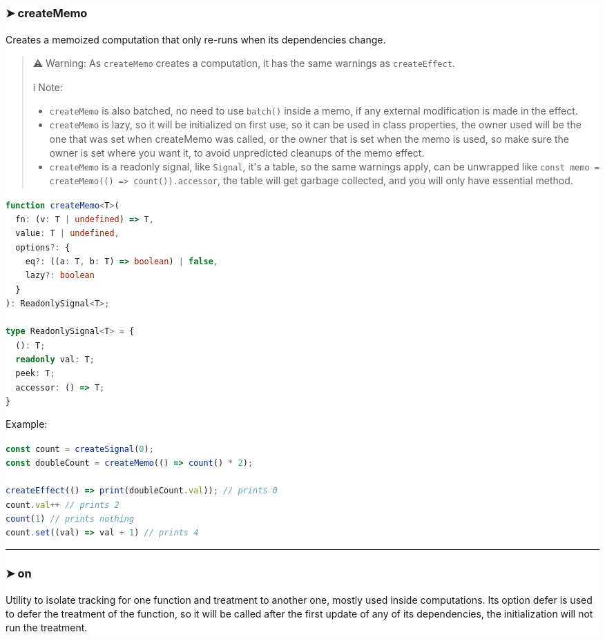 ### ➤ createMemo

Creates a memoized computation that only re-runs when its dependencies change.

> ⚠️ Warning: As `createMemo` creates a computation, it has the same warnings as `createEffect`.
>
> ℹ️ Note: 
> - `createMemo` is also batched, no need to use `batch()` inside a memo, if any external modification is made in the effect.
> - `createMemo` is lazy, so it will be initialized on first use, so it can be used in class properties, the owner used will be the one that was set when createMemo was called, or the owner that is set when the memo is used, so make sure the owner is set where you want it, to avoid unpredicted cleanups of the memo effect.
> - `createMemo` is a readonly signal, like `Signal`, it's a table, so the same warnings apply, can be unwrapped like `const memo = createMemo(() => count()).accessor`, the table will get garbage collected, and you will only have essential method.  


```typescript
function createMemo<T>(
  fn: (v: T | undefined) => T, 
  value: T | undefined, 
  options?: { 
    eq?: ((a: T, b: T) => boolean) | false, 
    lazy?: boolean 
  }
): ReadonlySignal<T>;

type ReadonlySignal<T> = {
  (): T;
  readonly val: T;
  peek: T;
  accessor: () => T;
}
```
Example: 
```ts
const count = createSignal(0);
const doubleCount = createMemo(() => count() * 2);

createEffect(() => print(doubleCount.val)); // prints 0
count.val++ // prints 2
count(1) // prints nothing
count.set((val) => val + 1) // prints 4
```
<hr>

### ➤ on

Utility to isolate tracking for one function and treatment to another one, mostly used inside computations.
Its option defer is used to defer the treatment of the function, so it will be called after the first update of any of its dependencies, the initialization will not run the treatment.
